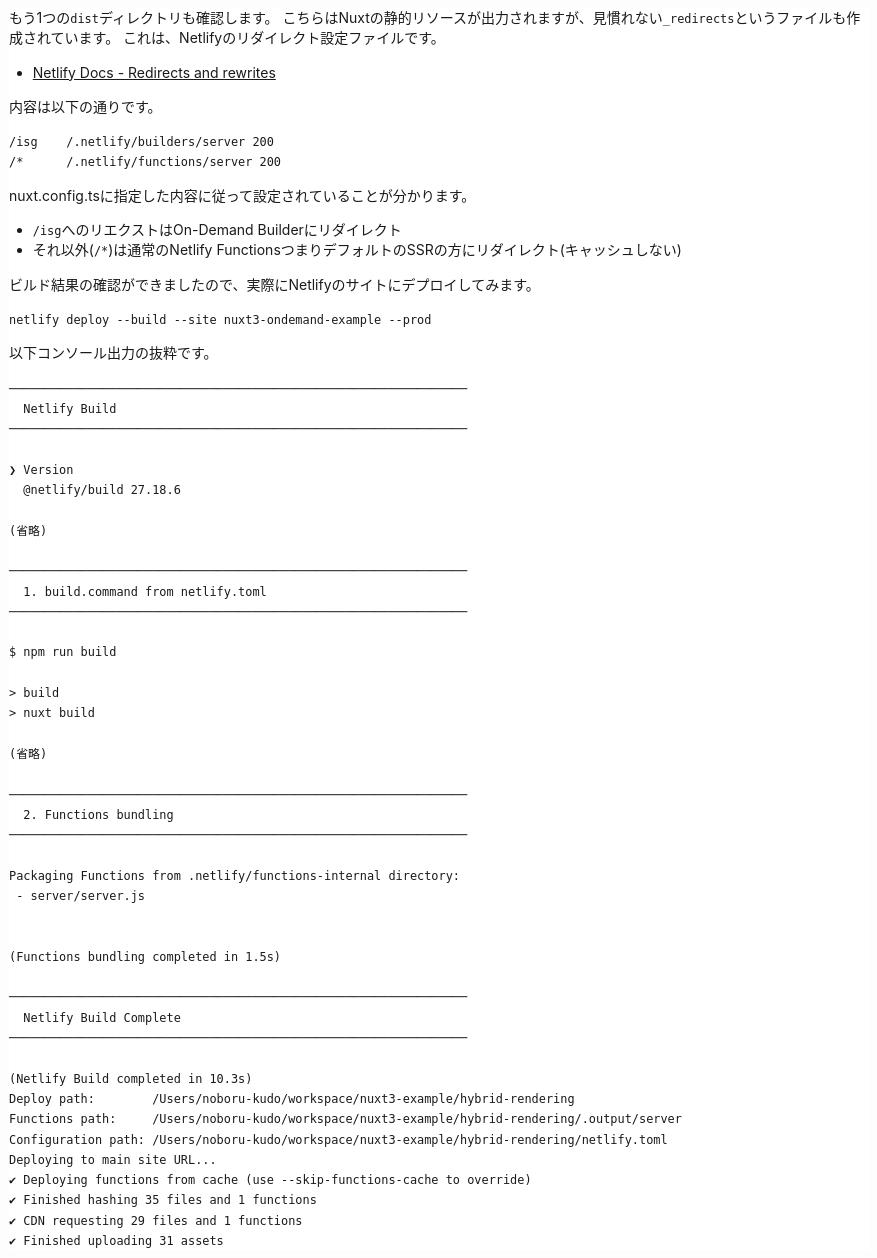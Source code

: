 もう1つの`dist`ディレクトリも確認します。
こちらはNuxtの静的リソースが出力されますが、見慣れない`_redirects`というファイルも作成されています。
これは、Netlifyのリダイレクト設定ファイルです。

- [Netlify Docs - Redirects and rewrites](https://docs.netlify.com/routing/redirects/)

内容は以下の通りです。

```text
/isg	/.netlify/builders/server 200
/*      /.netlify/functions/server 200
```

nuxt.config.tsに指定した内容に従って設定されていることが分かります。

- `/isg`へのリエクストはOn-Demand Builderにリダイレクト
- それ以外(`/*`)は通常のNetlify FunctionsつまりデフォルトのSSRの方にリダイレクト(キャッシュしない)

ビルド結果の確認ができましたので、実際にNetlifyのサイトにデプロイしてみます。

```shell
netlify deploy --build --site nuxt3-ondemand-example --prod
```
以下コンソール出力の抜粋です。
```
────────────────────────────────────────────────────────────────
  Netlify Build                                                 
────────────────────────────────────────────────────────────────

❯ Version
  @netlify/build 27.18.6

(省略)

────────────────────────────────────────────────────────────────
  1. build.command from netlify.toml                            
────────────────────────────────────────────────────────────────

$ npm run build

> build
> nuxt build

(省略)

────────────────────────────────────────────────────────────────
  2. Functions bundling                                         
────────────────────────────────────────────────────────────────

Packaging Functions from .netlify/functions-internal directory:
 - server/server.js


(Functions bundling completed in 1.5s)

────────────────────────────────────────────────────────────────
  Netlify Build Complete                                        
────────────────────────────────────────────────────────────────

(Netlify Build completed in 10.3s)
Deploy path:        /Users/noboru-kudo/workspace/nuxt3-example/hybrid-rendering
Functions path:     /Users/noboru-kudo/workspace/nuxt3-example/hybrid-rendering/.output/server
Configuration path: /Users/noboru-kudo/workspace/nuxt3-example/hybrid-rendering/netlify.toml
Deploying to main site URL...
✔ Deploying functions from cache (use --skip-functions-cache to override)
✔ Finished hashing 35 files and 1 functions
✔ CDN requesting 29 files and 1 functions
✔ Finished uploading 31 assets
```